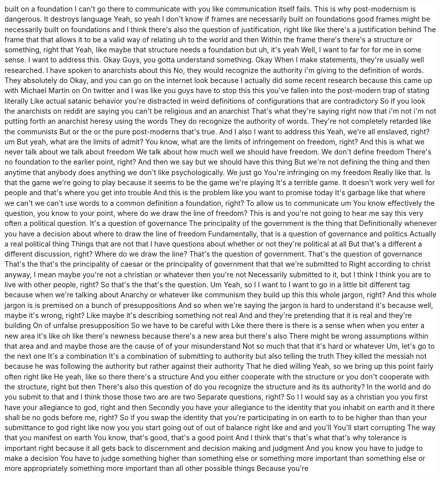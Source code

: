built on a foundation I can't go there to communicate with you like communication itself fails. This is why post-modernism is dangerous. It destroys language Yeah, so yeah I don't know if frames are necessarily built on foundations good frames might be necessarily built on foundations and I think there's also the question of justification, right like like there's a justification behind The frame that that allows it to be a valid way of relating uh to the world and then Within the frame there's there's a structure or something, right that Yeah, like maybe that structure needs a foundation but uh, it's yeah Well, I want to far for for me in some sense. I want to address this. Okay Guys, you gotta understand something. Okay When I make statements, they're usually well researched. I have spoken to anarchists about this No, they would recognize the authority i'm giving to the definition of words. They absolutely do Okay, and you can go on the internet look because I actually did some recent research because this came up with Michael Martin on On twitter and I was like you guys have to stop this this you've fallen into the post-modern trap of stating literally Like actual satanic behavior you're distracted in weird definitions of configurations that are contradictory So if you look the anarchists on reddit are saying you can't be religious and an anarchist That's what they're saying right now that i'm not i'm not putting forth an anarchist heresy using the words They do recognize the authority of words. They're not completely retarded like the communists But or the or the pure post-moderns that's true. And I also I want to address this Yeah, we're all enslaved, right? um But yeah, what are the limits of admit? You know, what are the limits of infringement on freedom, right? And this is what we never talk about we talk about freedom We talk about how much well we should have freedom. We don't define freedom There's no foundation to the earlier point, right? And then we say but we should have this thing But we're not defining the thing and then anytime that anybody does anything we don't like psychologically. We just go You're infringing on my freedom Really like that. Is that the game we're going to play because it seems to be the game we're playing It's a terrible game. It doesn't work very well for people and that's where you get into trouble And this is the problem like you want to promise today It's garbage like that where we can't we can't use words to a common definition a foundation, right? To allow us to communicate um You know effectively the question, you know to your point, where do we draw the line of freedom? This is and you're not going to hear me say this very often a political question. It's a question of governance The principality of the government is the thing that Definitionally whenever you have a decision about where to draw the line of freedom Fundamentally, that is a question of governance and politics Actually a real political thing Things that are not that I have questions about whether or not they're political at all But that's a different a different discussion, right? Where do we draw the line? That's the question of government. That's the question of governance That's the that's the principality of caesar or the principality of government that that we're submitted to Right according to christ anyway, I mean maybe you're not a christian or whatever then you're not Necessarily submitted to it, but I think I think you are to live with other people, right? So that's the that's the question. Um Yeah, so I I want to I want to go in a little bit different tag because when we're talking about Anarchy or whatever like communism they build up this this whole jargon, right? And this whole jargon is is premised on a bunch of presuppositions And so when we're saying the jargon is hard to understand it's because well, maybe it's wrong, right? Like maybe it's describing something not real And and they're pretending that it is real and they're building On of unfalse presupposition So we have to be careful with Like there there is there is a sense when when you enter a new area it's like oh like there's newness because there's a new area but there's also There might be wrong assumptions within that area and and maybe those are the cause of of your misunderstand Not so much that that it's hard or whatever Um, let's go to the next one It's a combination It's a combination of submitting to authority but also telling the truth They killed the messiah not because he was following the authority but rather against their authority That he died willing Yeah, so we bring up this point fairly often right like He yeah, like so there there's a structure And you either cooperate with the structure or you don't cooperate with the structure, right but then There's also this question of do you recognize the structure and its its authority? In the world and do you submit to that and I think those those two are are two Separate questions, right? So I I would say as a christian you you first have your allegiance to god, right and then Secondly you have your allegiance to the identity that you inhabit on earth and It there shall be no gods before me, right? So if you swap the identity that you're participating in on earth to to be higher than than your submittance to god right like now you you start going out of out of balance right like and and you'll You'll start corrupting The way that you manifest on earth You know, that's good, that's a good point And I think that's that's what that's why tolerance is important right because it all gets back to discernment and decision making and judgment And you know you have to judge to make a decision You have to judge something higher than something else or something more important than something else or more appropriately something more important than all other possible things Because you're